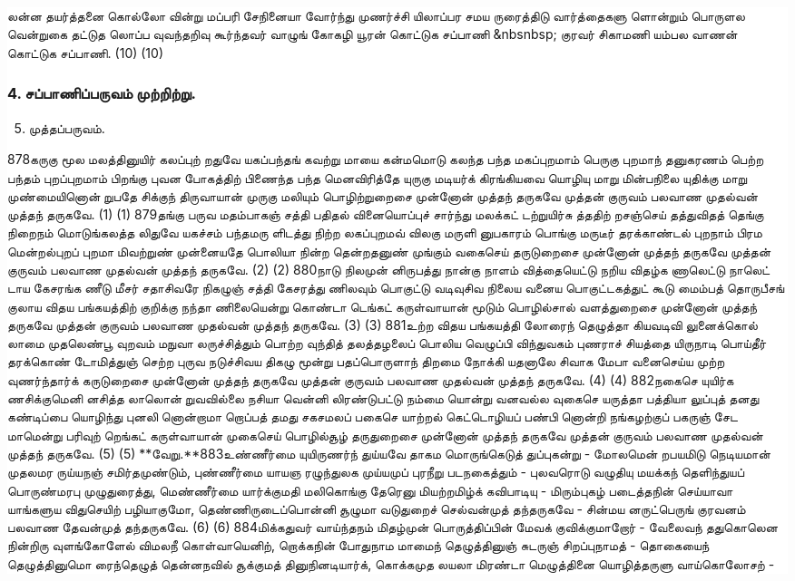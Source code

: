 லன்ன தயர்த்தனை கொல்லோ வின்று மப்பரி சேநினையா
வோர்ந்து முணர்ச்சி யிலாப்பர சமய ருரைத்திடு வார்த்தைகளு
ளொன்றும் பொருளல வென்றுகை தட்டுத லொப்ப வுவந்தறிவு
கூர்ந்தவர் வாழுங் கோகழி யூரன் கொட்டுக சப்பாணி
&nbsnbsp; குரவர் சிகாமணி யம்பல வாணன் கொட்டுக சப்பாணி. (10)
(10)

### 4. சப்பாணிப்பருவம் முற்றிற்று.
5. முத்தப்பருவம்.

878கருகு மூல மலத்தினுயிர் கலப்புற் றதுவே யகப்பந்தங்
கவற்று மாயை கன்மமொடு கலந்த பந்த மகப்புறமாம்
பெருகு புறமாந் தனுகரணம் பெற்ற பந்தம் புறப்புறமாம்
பிறங்கு புவன போகத்திற் பிணைந்த பந்த மெனவிரித்தே
யுருகு மடியர்க் கிரங்கியவை யொழியு மாறு மின்பநிலை
யுதிக்கு மாறு முண்மையினொன் றுபதே சிக்குந் திருவாயான்
முருகு மலியும் பொழிற்றுறைசை முன்னோன் முத்தந் தருகவே
முத்தன் குருவம் பலவாண முதல்வன் முத்தந் தருகவே. (1)
(1) 879தங்கு பருவ மதம்பாகஞ் சத்தி பதிதல் வினையொப்புச்
சார்ந்து மலக்கட் டற்றுயிர்சு த்ததிற் றசஞ்செய் தத்துவிதத்
தெங்கு நிறைநம் மொடுங்கலத்த லிதுவே யகச்சம் பந்தமரு
ளிடத்து நிற்ற லகப்புறமவ் விலகு மருளி னுபகாரம்
பொங்கு மருடீர் தரக்காண்டல் புறநாம் பிரம மென்றல்புறப்
புறமா மிவற்றுண் முன்னையதே பொலியா நின்ற தென்றதனுண்
முங்கும் வகைசெய் தருடுறைசை முன்னோன் முத்தந் தருகவே
முத்தன் குருவம் பலவாண முதல்வன் முத்தந் தருகவே. (2)
(2) 880நாடு நிலமுன் னிருபத்து நான்கு நாளம் வித்தையெட்டு
நறிய விதழ்க ணாலெட்டு நாலெட் டாய கேசரங்க
ணீடு மீசர் சதாசிவரே நிகழுஞ் சத்தி கேசரத்து
ணிலவும் பொகுட்டு வடிவுசிவ நிலைய வனைய பொகுட்டகத்துட்
கூடு மைம்பத் தொருபீசங் குலாய விதய பங்கயத்திற்
குறிக்கு நந்தா ணிலையென்று கொண்டா டெங்கட் கருள்வாயான்
மூடும் பொழில்சால் வளத்துறைசை முன்னோன் முத்தந் தருகவே
முத்தன் குருவம் பலவாண முதல்வன் முத்தந் தருகவே. (3)
(3) 881உற்ற விதய பங்கயத்தி லோரைந் தெழுத்தா கியவடிவி
லுனைக்கொல் லாமை முதலெண்பூ வுறவம் மநுவா லருச்சித்தும்
பொற்ற வுந்தித் தலத்தழலைப் பொலிய வெழுப்பி விந்துவகம்
புணராச் சியத்தை யிருநாடி பொய்தீர் தரக்கொண் டோமித்துஞ்
செற்ற புருவ நடுச்சிவய திகழு மூன்று பதப்பொருளாந்
திறமை நோக்கி யதனாலே சிவாக மேபா வனைசெய்ய
முற்ற வுணர்ந்தார்க் கருடுறைசை முன்னோன் முத்தந் தருகவே
முத்தன் குருவம் பலவாண முதல்வன் முத்தந் தருகவே. (4)
(4) 882நகைசெ யுயிர்க ணசிக்குமெனி னசித்த லாலொன் றுவவில்லை
நசியா வென்னி லிரண்டுபட்டு நம்மை யொன்று வனவல்ல
வுகைசெ யருத்தா பத்தியா லுப்புத் தனது கண்டிப்பை
யொழிந்து புனலி னொன்றாமா றொப்பத் தமது சகசமலப்
பகைசெ யாற்றல் கெட்டொழியப் பண்பி னொன்றி நங்கழற்குப்
பகருஞ் சேட மாமென்று பரிவுற் றெங்கட் கருள்வாயான்
முகைசெய் பொழில்சூழ் தருதுறைசை முன்னோன் முத்தந் தருகவே
முத்தன் குருவம் பலவாண முதல்வன் முத்தந் தருகவே. (5)
(5)
**வேறு.**883உண்ணீர்மை யுயிருணர்ந் துய்யவே தாகம மொருங்கெடுத் துப்புகன்று -
மோலமென் றபயமிடு நெடியமான் முதலமர ருய்யநஞ் சமிர்தமுண்டும்,
புண்ணீர்மை யாயஞ ரழுந்துலக முய்யமுப் புரநீறு படநகைத்தும் -
புலவரொடு வழுதியு மயக்கந் தெளிந்துயப் பொருண்மரபு முழுதுரைத்து,
மெண்ணீர்மை யார்க்குமதி மலிகொங்கு தேரெனு மியற்றமிழ்க் கவிபாடியு -
மிரும்புகழ் படைத்தநின் செய்யாவா யாங்களுய விதுசெயிற் பழியாகுமோ,
தெண்ணிருடைப்பொன்னி சூழுமா வடுதுறைச் செல்வன்முத் தந்தருகவே -
சின்மய னருட்பெருங் குரவனம் பலவாண தேவன்முத் தந்தருகவே. (6)
(6) 884மிக்கதுவர் வாய்ந்தநம் மிதழ்முன் பொருத்திப்பின் மேவக் குவிக்குமாறோர் -
வேலைவந் ததுகொலென நின்றிரு வுளங்கோளேல் விமலநீ கொள்வாயெனிற்,
றொக்கநின் போதுநாம மாமைந் தெழுத்தினுஞ் சுடருஞ் சிறப்புநாமத் -
தொகையைந் தெழுத்தினுமொ ரைந்தெழுத் தென்னநவில் சூக்குமத் தினுநினடியார்க்,
கொக்கமுத லயலா மிரண்டா மெழுத்தினை யொழித்தருளு வாய்கொலோசற் -